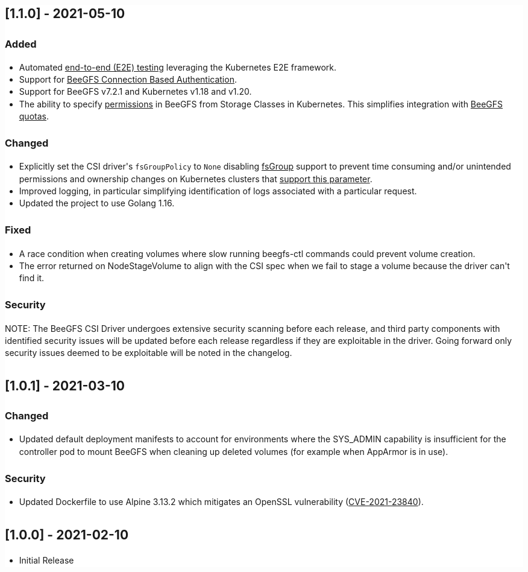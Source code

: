 [1.1.0] - 2021-05-10
--------------------
### Added 
- Automated [end-to-end (E2E) testing](test/e2e/README.md) leveraging the
  Kubernetes E2E framework.
- Support for [BeeGFS Connection Based
  Authentication](https://doc.beegfs.io/latest/advanced_topics/authentication.html).
- Support for BeeGFS v7.2.1 and Kubernetes v1.18 and v1.20. 
- The ability to specify [permissions](docs/usage.md#permissions) in BeeGFS from
  Storage Classes in Kubernetes. This simplifies integration with [BeeGFS
  quotas](docs/quotas.md). 

### Changed
- Explicitly set the CSI driver's `fsGroupPolicy` to `None` disabling
  [fsGroup](docs/usage.md#fsgroup-behavior) support to prevent time consuming
  and/or unintended permissions and ownership changes on Kubernetes clusters
  that [support this
  parameter](https://kubernetes-csi.github.io/docs/support-fsgroup.html).
- Improved logging, in particular simplifying identification of logs associated
  with a particular request.
- Updated the project to use Golang 1.16. 

### Fixed
- A race condition when creating volumes where slow running beegfs-ctl commands
  could prevent volume creation.
- The error returned on NodeStageVolume to align with the CSI spec when we fail
  to stage a volume because the driver can't find it.

### Security 
NOTE: The BeeGFS CSI Driver undergoes extensive security scanning before each
release, and third party components with identified security issues will be
updated before each release regardless if they are exploitable in the driver.
Going forward only security issues deemed to be exploitable will be noted in the
changelog. 

[1.0.1] - 2021-03-10
--------------------
### Changed
- Updated default deployment manifests to account for environments where the
  SYS_ADMIN capability is insufficient for the controller pod to mount BeeGFS
  when cleaning up deleted volumes (for example when AppArmor is in use).

### Security
- Updated Dockerfile to use Alpine 3.13.2 which mitigates an OpenSSL
  vulnerability
  ([CVE-2021-23840](https://nvd.nist.gov/vuln/detail/CVE-2021-23840)).

[1.0.0] - 2021-02-10
--------------------
- Initial Release
